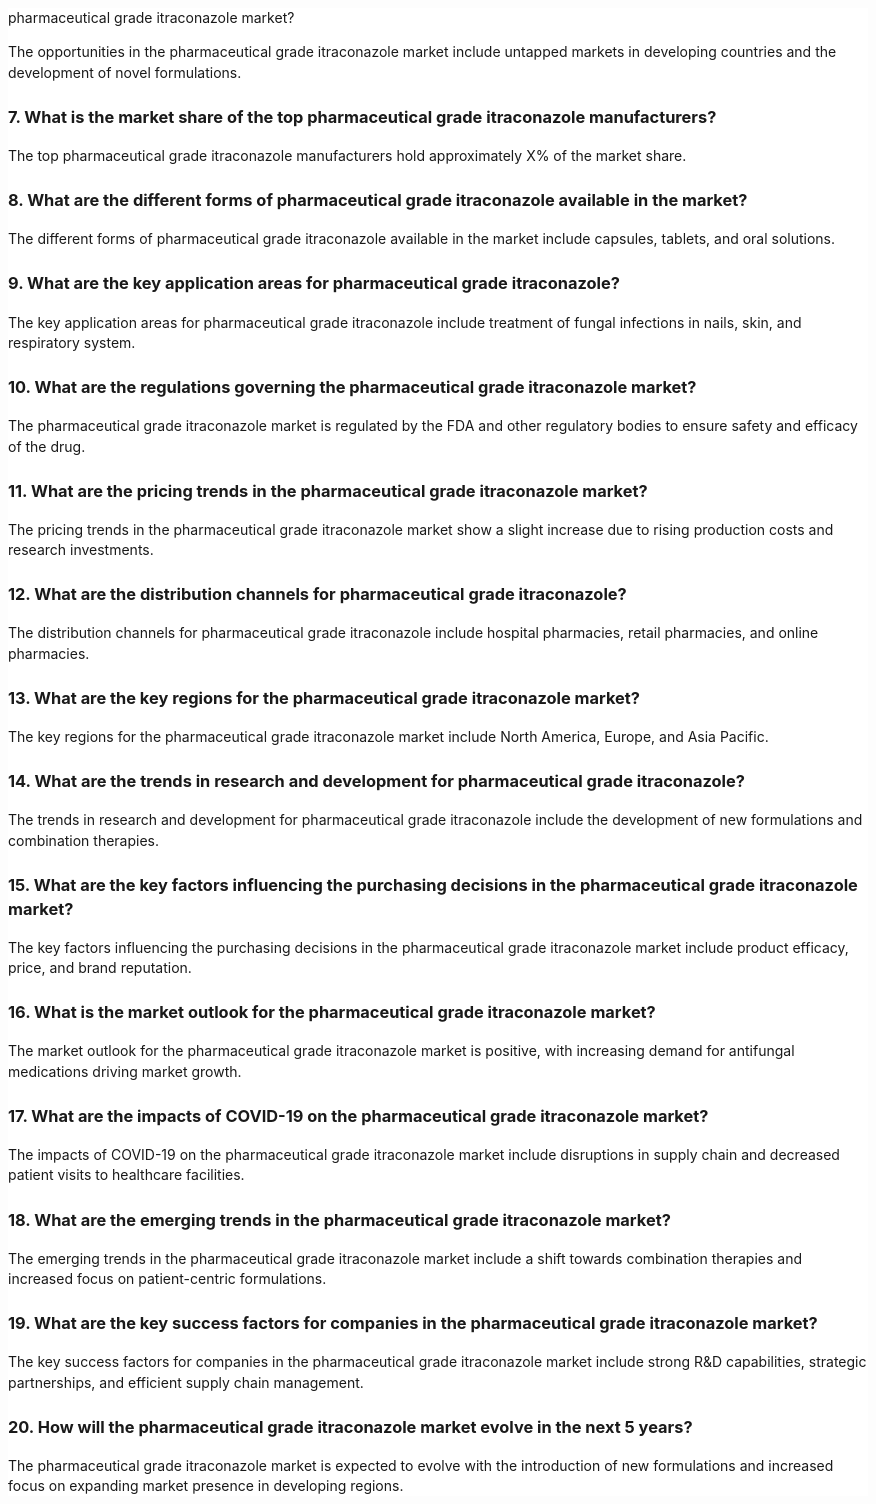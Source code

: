 pharmaceutical grade itraconazole market?</h3><p>The opportunities in the pharmaceutical grade itraconazole market include untapped markets in developing countries and the development of novel formulations.</p><h3>7. What is the market share of the top pharmaceutical grade itraconazole manufacturers?</h3><p>The top pharmaceutical grade itraconazole manufacturers hold approximately X% of the market share.</p><h3>8. What are the different forms of pharmaceutical grade itraconazole available in the market?</h3><p>The different forms of pharmaceutical grade itraconazole available in the market include capsules, tablets, and oral solutions.</p><h3>9. What are the key application areas for pharmaceutical grade itraconazole?</h3><p>The key application areas for pharmaceutical grade itraconazole include treatment of fungal infections in nails, skin, and respiratory system.</p><h3>10. What are the regulations governing the pharmaceutical grade itraconazole market?</h3><p>The pharmaceutical grade itraconazole market is regulated by the FDA and other regulatory bodies to ensure safety and efficacy of the drug.</p><h3>11. What are the pricing trends in the pharmaceutical grade itraconazole market?</h3><p>The pricing trends in the pharmaceutical grade itraconazole market show a slight increase due to rising production costs and research investments.</p><h3>12. What are the distribution channels for pharmaceutical grade itraconazole?</h3><p>The distribution channels for pharmaceutical grade itraconazole include hospital pharmacies, retail pharmacies, and online pharmacies.</p><h3>13. What are the key regions for the pharmaceutical grade itraconazole market?</h3><p>The key regions for the pharmaceutical grade itraconazole market include North America, Europe, and Asia Pacific.</p><h3>14. What are the trends in research and development for pharmaceutical grade itraconazole?</h3><p>The trends in research and development for pharmaceutical grade itraconazole include the development of new formulations and combination therapies.</p><h3>15. What are the key factors influencing the purchasing decisions in the pharmaceutical grade itraconazole market?</h3><p>The key factors influencing the purchasing decisions in the pharmaceutical grade itraconazole market include product efficacy, price, and brand reputation.</p><h3>16. What is the market outlook for the pharmaceutical grade itraconazole market?</h3><p>The market outlook for the pharmaceutical grade itraconazole market is positive, with increasing demand for antifungal medications driving market growth.</p><h3>17. What are the impacts of COVID-19 on the pharmaceutical grade itraconazole market?</h3><p>The impacts of COVID-19 on the pharmaceutical grade itraconazole market include disruptions in supply chain and decreased patient visits to healthcare facilities.</p><h3>18. What are the emerging trends in the pharmaceutical grade itraconazole market?</h3><p>The emerging trends in the pharmaceutical grade itraconazole market include a shift towards combination therapies and increased focus on patient-centric formulations.</p><h3>19. What are the key success factors for companies in the pharmaceutical grade itraconazole market?</h3><p>The key success factors for companies in the pharmaceutical grade itraconazole market include strong R&D capabilities, strategic partnerships, and efficient supply chain management.</p><h3>20. How will the pharmaceutical grade itraconazole market evolve in the next 5 years?</h3><p>The pharmaceutical grade itraconazole market is expected to evolve with the introduction of new formulations and increased focus on expanding market presence in developing regions.</p></body></html></strong></p>
